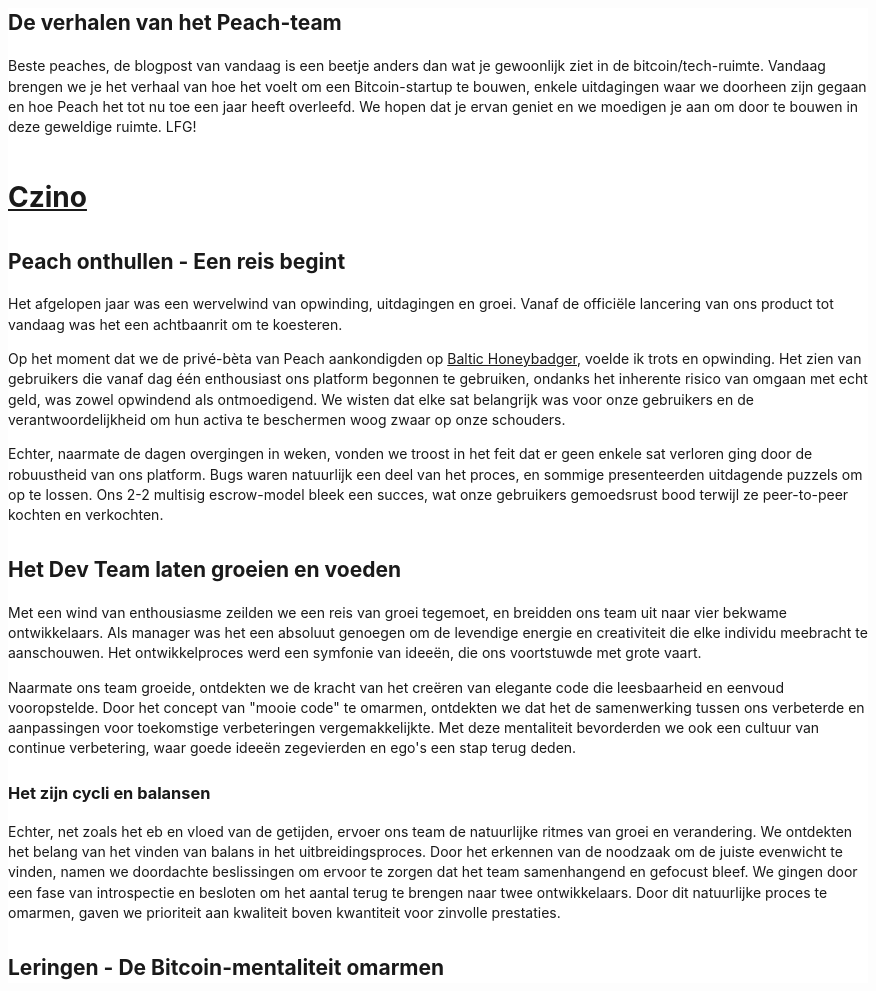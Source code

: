 ## De verhalen van het Peach-team

Beste peaches, de blogpost van vandaag is een beetje anders dan wat je gewoonlijk ziet in de bitcoin/tech-ruimte. Vandaag brengen we je het verhaal van hoe het voelt om een Bitcoin-startup te bouwen, enkele uitdagingen waar we doorheen zijn gegaan en hoe Peach het tot nu toe een jaar heeft overleefd. We hopen dat je ervan geniet en we moedigen je aan om door te bouwen in deze geweldige ruimte. LFG!

# [Czino](https://twitter.com/capoczino)

## Peach onthullen - Een reis begint

Het afgelopen jaar was een wervelwind van opwinding, uitdagingen en groei. Vanaf de officiële lancering van ons product tot vandaag was het een achtbaanrit om te koesteren.

Op het moment dat we de privé-bèta van Peach aankondigden op [Baltic Honeybadger](https://baltichoneybadger.com/), voelde ik trots en opwinding. Het zien van gebruikers die vanaf dag één enthousiast ons platform begonnen te gebruiken, ondanks het inherente risico van omgaan met echt geld, was zowel opwindend als ontmoedigend. We wisten dat elke sat belangrijk was voor onze gebruikers en de verantwoordelijkheid om hun activa te beschermen woog zwaar op onze schouders.

Echter, naarmate de dagen overgingen in weken, vonden we troost in het feit dat er geen enkele sat verloren ging door de robuustheid van ons platform. Bugs waren natuurlijk een deel van het proces, en sommige presenteerden uitdagende puzzels om op te lossen. Ons 2-2 multisig escrow-model bleek een succes, wat onze gebruikers gemoedsrust bood terwijl ze peer-to-peer kochten en verkochten.

## Het Dev Team laten groeien en voeden

Met een wind van enthousiasme zeilden we een reis van groei tegemoet, en breidden ons team uit naar vier bekwame ontwikkelaars. Als manager was het een absoluut genoegen om de levendige energie en creativiteit die elke individu meebracht te aanschouwen. Het ontwikkelproces werd een symfonie van ideeën, die ons voortstuwde met grote vaart.

Naarmate ons team groeide, ontdekten we de kracht van het creëren van elegante code die leesbaarheid en eenvoud vooropstelde. Door het concept van "mooie code" te omarmen, ontdekten we dat het de samenwerking tussen ons verbeterde en aanpassingen voor toekomstige verbeteringen vergemakkelijkte. Met deze mentaliteit bevorderden we ook een cultuur van continue verbetering, waar goede ideeën zegevierden en ego's een stap terug deden.

### Het zijn cycli en balansen

Echter, net zoals het eb en vloed van de getijden, ervoer ons team de natuurlijke ritmes van groei en verandering. We ontdekten het belang van het vinden van balans in het uitbreidingsproces. Door het erkennen van de noodzaak om de juiste evenwicht te vinden, namen we doordachte beslissingen om ervoor te zorgen dat het team samenhangend en gefocust bleef. We gingen door een fase van introspectie en besloten om het aantal terug te brengen naar twee ontwikkelaars. Door dit natuurlijke proces te omarmen, gaven we prioriteit aan kwaliteit boven kwantiteit voor zinvolle prestaties.

## Leringen - De Bitcoin-mentaliteit omarmen
